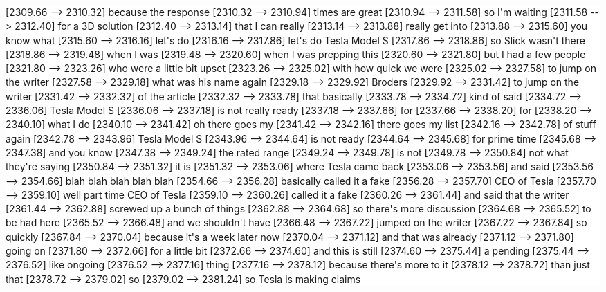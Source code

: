 [2309.66 --> 2310.32]  because the response
[2310.32 --> 2310.94]  times are great
[2310.94 --> 2311.58]  so I'm waiting
[2311.58 --> 2312.40]  for a 3D solution
[2312.40 --> 2313.14]  that I can really
[2313.14 --> 2313.88]  really get into
[2313.88 --> 2315.60]  you know what
[2315.60 --> 2316.16]  let's do
[2316.16 --> 2317.86]  let's do Tesla Model S
[2317.86 --> 2318.86]  so Slick wasn't there
[2318.86 --> 2319.48]  when I was
[2319.48 --> 2320.60]  when I was prepping this
[2320.60 --> 2321.80]  but I had a few people
[2321.80 --> 2323.26]  who were a little bit upset
[2323.26 --> 2325.02]  with how quick we were
[2325.02 --> 2327.58]  to jump on the writer
[2327.58 --> 2329.18]  what was his name again
[2329.18 --> 2329.92]  Broders
[2329.92 --> 2331.42]  to jump on the writer
[2331.42 --> 2332.32]  of the article
[2332.32 --> 2333.78]  that basically
[2333.78 --> 2334.72]  kind of said
[2334.72 --> 2336.06]  Tesla Model S
[2336.06 --> 2337.18]  is not really ready
[2337.18 --> 2337.66]  for
[2337.66 --> 2338.20]  for
[2338.20 --> 2340.10]  what I do
[2340.10 --> 2341.42]  oh there goes my
[2341.42 --> 2342.16]  there goes my list
[2342.16 --> 2342.78]  of stuff again
[2342.78 --> 2343.96]  Tesla Model S
[2343.96 --> 2344.64]  is not ready
[2344.64 --> 2345.68]  for prime time
[2345.68 --> 2347.38]  and you know
[2347.38 --> 2349.24]  the rated range
[2349.24 --> 2349.78]  is not
[2349.78 --> 2350.84]  not what they're saying
[2350.84 --> 2351.32]  it is
[2351.32 --> 2353.06]  where Tesla came back
[2353.06 --> 2353.56]  and said
[2353.56 --> 2354.66]  blah blah blah blah blah
[2354.66 --> 2356.28]  basically called it a fake
[2356.28 --> 2357.70]  CEO of Tesla
[2357.70 --> 2359.10]  well part time CEO of Tesla
[2359.10 --> 2360.26]  called it a fake
[2360.26 --> 2361.44]  and said that the writer
[2361.44 --> 2362.88]  screwed up a bunch of things
[2362.88 --> 2364.68]  so there's more discussion
[2364.68 --> 2365.52]  to be had here
[2365.52 --> 2366.48]  and we shouldn't have
[2366.48 --> 2367.22]  jumped on the writer
[2367.22 --> 2367.84]  so quickly
[2367.84 --> 2370.04]  because it's a week later now
[2370.04 --> 2371.12]  and that was already
[2371.12 --> 2371.80]  going on
[2371.80 --> 2372.66]  for a little bit
[2372.66 --> 2374.60]  and this is still
[2374.60 --> 2375.44]  a pending
[2375.44 --> 2376.52]  like ongoing
[2376.52 --> 2377.16]  thing
[2377.16 --> 2378.12]  because there's more to it
[2378.12 --> 2378.72]  than just that
[2378.72 --> 2379.02]  so
[2379.02 --> 2381.24]  so Tesla is making claims